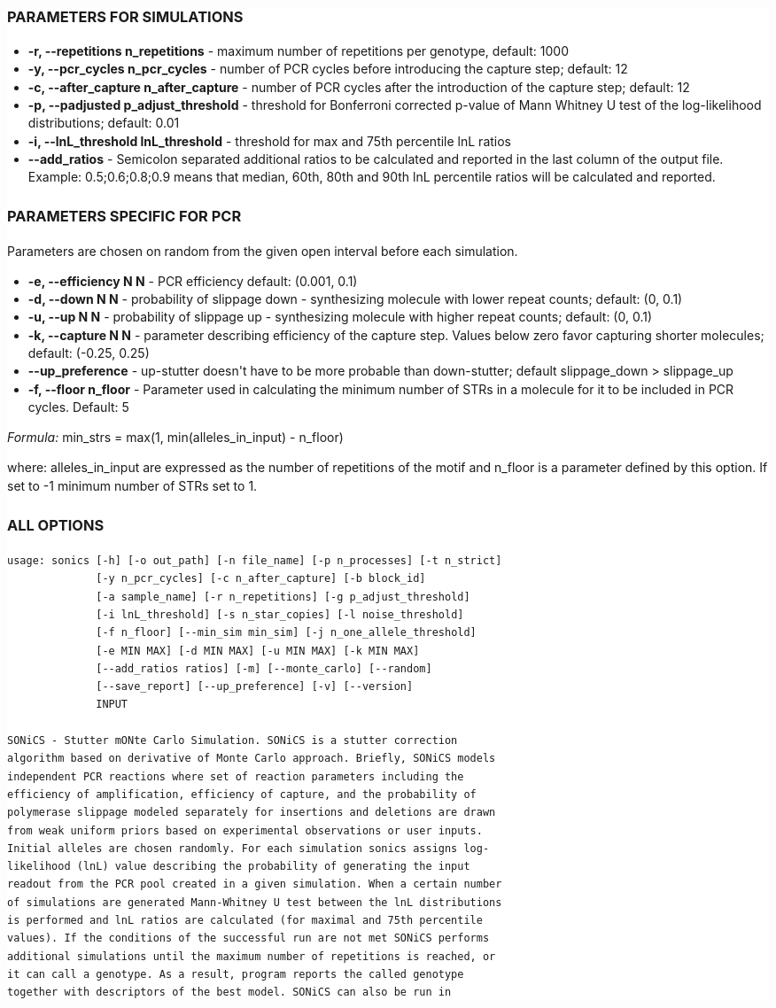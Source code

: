### PARAMETERS FOR SIMULATIONS

* **-r, --repetitions n_repetitions** - maximum number of repetitions per genotype, default: 1000
* **-y, --pcr_cycles n_pcr_cycles** - number of PCR cycles before introducing the capture step; default: 12
* **-c, --after_capture n_after_capture** - number of PCR cycles after the introduction of the capture step; default: 12
* **-p, --padjusted p_adjust_threshold** - threshold for Bonferroni corrected p-value of Mann Whitney U test of the log-likelihood distributions; default: 0.01
* **-i, --lnL_threshold lnL_threshold** - threshold for max and 75th percentile lnL ratios
* **--add_ratios** - Semicolon separated additional ratios to be calculated and reported in the last column of the output file.
Example: 0.5;0.6;0.8;0.9 means that median, 60th, 80th and 90th lnL percentile ratios will be calculated and reported.

### PARAMETERS SPECIFIC FOR PCR

Parameters are chosen on random from the given open interval before each simulation.

* **-e, --efficiency N N** - PCR efficiency default: (0.001, 0.1)
* **-d, --down N N** - probability of slippage down - synthesizing molecule with lower repeat counts; default: (0, 0.1)
* **-u, --up N N** - probability of slippage up - synthesizing molecule with higher repeat counts; default: (0, 0.1)
* **-k, --capture N N** - parameter describing efficiency of the capture step. Values below zero favor capturing shorter molecules; default: (-0.25, 0.25)
* **--up_preference** - up-stutter doesn't have to be more probable than down-stutter; default slippage_down > slippage_up
* **-f, --floor n_floor** - Parameter used in calculating the minimum number of STRs in a molecule for it to be included in PCR cycles. Default: 5

*Formula:*
min_strs = max(1, min(alleles_in_input) - n_floor)

where: alleles_in_input are expressed as the number of repetitions of the motif and n_floor is a parameter defined by this option. If set to -1 minimum  number of STRs set to 1.


### ALL OPTIONS

```
usage: sonics [-h] [-o out_path] [-n file_name] [-p n_processes] [-t n_strict]
              [-y n_pcr_cycles] [-c n_after_capture] [-b block_id]
              [-a sample_name] [-r n_repetitions] [-g p_adjust_threshold]
              [-i lnL_threshold] [-s n_star_copies] [-l noise_threshold]
              [-f n_floor] [--min_sim min_sim] [-j n_one_allele_threshold]
              [-e MIN MAX] [-d MIN MAX] [-u MIN MAX] [-k MIN MAX]
              [--add_ratios ratios] [-m] [--monte_carlo] [--random]
              [--save_report] [--up_preference] [-v] [--version]
              INPUT

SONiCS - Stutter mONte Carlo Simulation. SONiCS is a stutter correction
algorithm based on derivative of Monte Carlo approach. Briefly, SONiCS models
independent PCR reactions where set of reaction parameters including the
efficiency of amplification, efficiency of capture, and the probability of
polymerase slippage modeled separately for insertions and deletions are drawn
from weak uniform priors based on experimental observations or user inputs.
Initial alleles are chosen randomly. For each simulation sonics assigns log-
likelihood (lnL) value describing the probability of generating the input
readout from the PCR pool created in a given simulation. When a certain number
of simulations are generated Mann-Whitney U test between the lnL distributions
is performed and lnL ratios are calculated (for maximal and 75th percentile
values). If the conditions of the successful run are not met SONiCS performs
additional simulations until the maximum number of repetitions is reached, or
it can call a genotype. As a result, program reports the called genotype
together with descriptors of the best model. SONiCS can also be run in
```